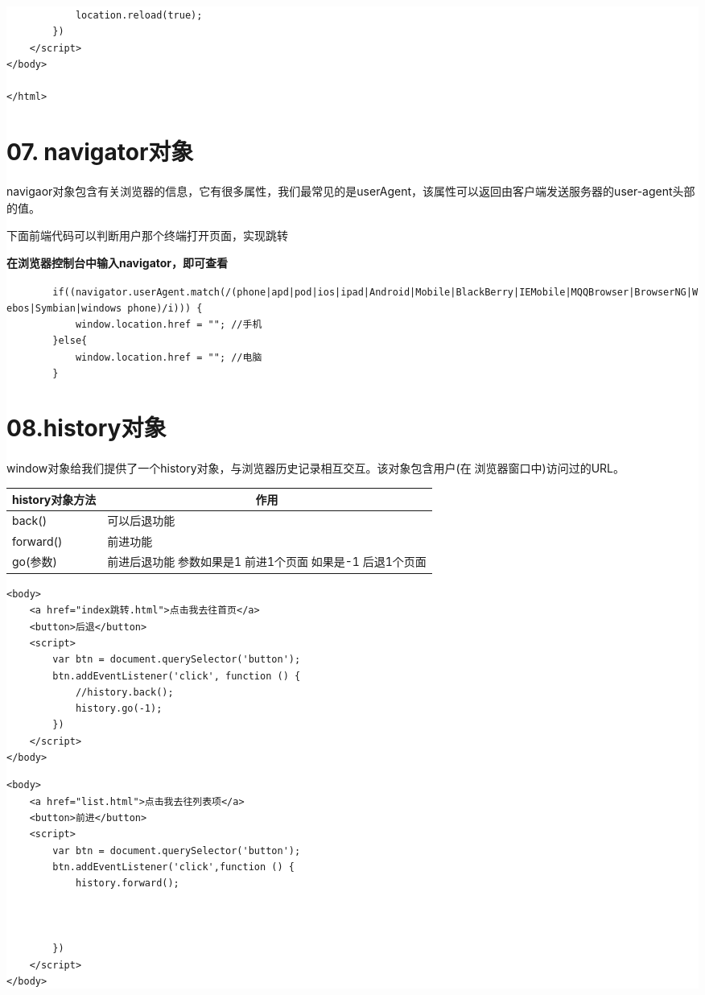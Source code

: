 ```
            location.reload(true);
        })
    </script>
</body>

</html>
```

# 07. navigator对象

navigaor对象包含有关浏览器的信息，它有很多属性，我们最常见的是userAgent，该属性可以返回由客户端发送服务器的user-agent头部的值。

下面前端代码可以判断用户那个终端打开页面，实现跳转

**在浏览器控制台中输入navigator，即可查看**

```
        if((navigator.userAgent.match(/(phone|apd|pod|ios|ipad|Android|Mobile|BlackBerry|IEMobile|MQQBrowser|BrowserNG|Webos|Symbian|windows phone)/i))) {
            window.location.href = ""; //手机
        }else{
            window.location.href = ""; //电脑
        }
```

# 08.history对象

window对象给我们提供了一个history对象，与浏览器历史记录相互交互。该对象包含用户(在 浏览器窗口中)访问过的URL。

| history对象方法 | 作用                                                      |
| --------------- | --------------------------------------------------------- |
| back()          | 可以后退功能                                              |
| forward()       | 前进功能                                                  |
| go(参数)        | 前进后退功能 参数如果是1 前进1个页面 如果是-1 后退1个页面 |

```
<body>
    <a href="index跳转.html">点击我去往首页</a>
    <button>后退</button>
    <script>
        var btn = document.querySelector('button');
        btn.addEventListener('click', function () {
            //history.back();
            history.go(-1);
        })
    </script>
</body>
```

```
<body>
    <a href="list.html">点击我去往列表项</a>
    <button>前进</button>
    <script>
        var btn = document.querySelector('button');
        btn.addEventListener('click',function () {
            history.forward();


            
        })
    </script>
</body>
```